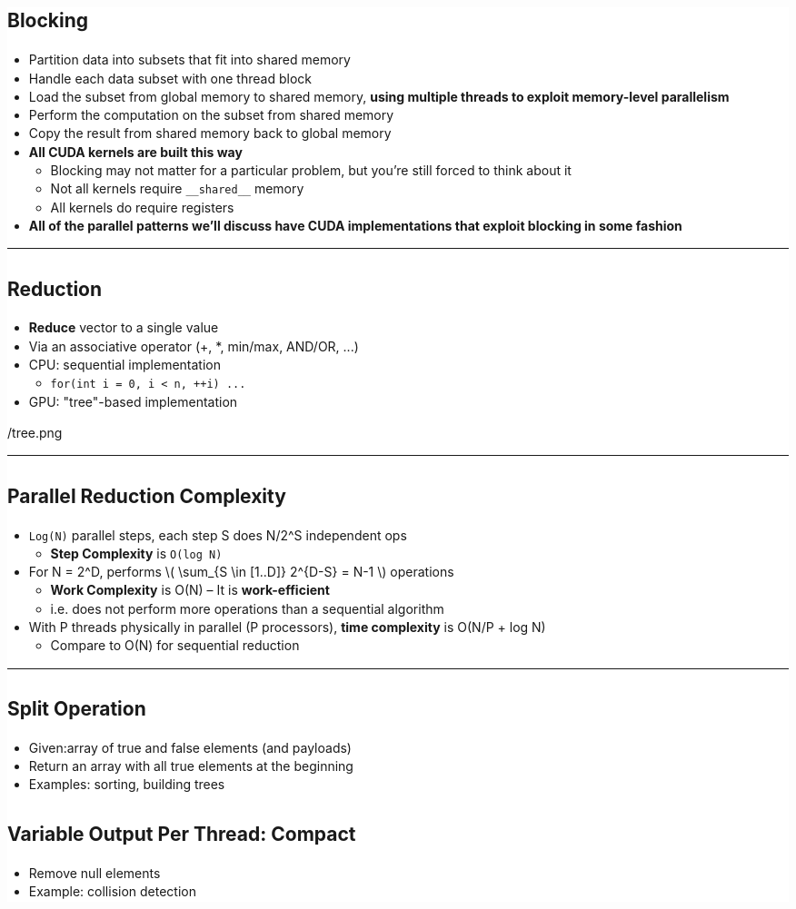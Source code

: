 
## Blocking

- Partition data into subsets that fit into shared memory
- Handle each data subset with one thread block
- Load the subset from global memory to shared memory, **using multiple threads to exploit memory-level parallelism**
- Perform the computation on the subset from shared memory
- Copy the result from shared memory back to global memory
- **All CUDA kernels are built this way**
	- Blocking may not matter for a particular problem, but you’re still forced to think about it
	- Not all kernels require `__shared__` memory
	- All kernels do require registers
- **All of the parallel patterns we’ll discuss have CUDA implementations that exploit blocking in some fashion**

---

## Reduction

- **Reduce** vector to a single value
- Via an associative operator (+, *, min/max, AND/OR, ...)
- CPU: sequential implementation
	- `for(int i = 0, i < n, ++i) ...`
- GPU: "tree"-based implementation

/tree.png

---

## Parallel Reduction Complexity

- `Log(N)` parallel steps, each step S does N/2^S independent ops
	- **Step Complexity** is `O(log N)`
- For N = 2^D, performs \\( \sum_{S \in [1..D]} 2^{D-S} = N-1 \\) operations
	- **Work Complexity** is O(N) – It is **work-efficient**
	- i.e. does not perform more operations than a sequential algorithm
- With P threads physically in parallel (P processors), **time complexity** is O(N/P + log N)
	- Compare to O(N) for sequential reduction

---

## Split Operation

- Given:array of true and false elements (and payloads)
- Return an array with all true elements at the beginning
- Examples: sorting, building trees

## Variable Output Per Thread: Compact
- Remove null elements
- Example: collision detection
